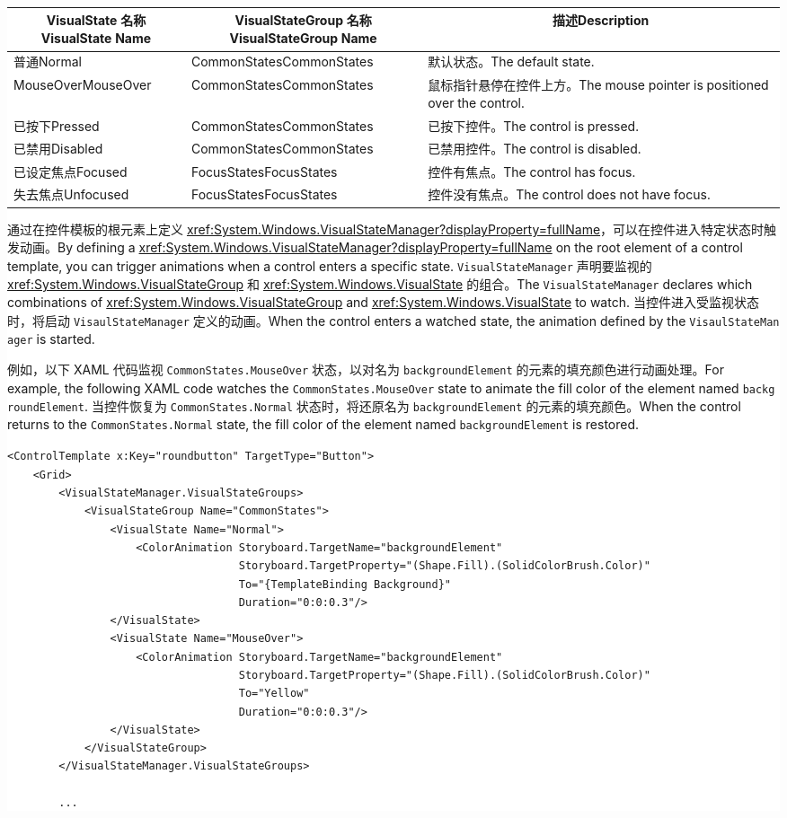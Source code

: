 | <span data-ttu-id="d89b3-214">VisualState 名称</span><span class="sxs-lookup"><span data-stu-id="d89b3-214">VisualState Name</span></span> | <span data-ttu-id="d89b3-215">VisualStateGroup 名称</span><span class="sxs-lookup"><span data-stu-id="d89b3-215">VisualStateGroup Name</span></span> | <span data-ttu-id="d89b3-216">描述</span><span class="sxs-lookup"><span data-stu-id="d89b3-216">Description</span></span> |
| ---------------- | --------------------- | ----------- |
| <span data-ttu-id="d89b3-217">普通</span><span class="sxs-lookup"><span data-stu-id="d89b3-217">Normal</span></span>           | <span data-ttu-id="d89b3-218">CommonStates</span><span class="sxs-lookup"><span data-stu-id="d89b3-218">CommonStates</span></span>          | <span data-ttu-id="d89b3-219">默认状态。</span><span class="sxs-lookup"><span data-stu-id="d89b3-219">The default state.</span></span> |
| <span data-ttu-id="d89b3-220">MouseOver</span><span class="sxs-lookup"><span data-stu-id="d89b3-220">MouseOver</span></span>        | <span data-ttu-id="d89b3-221">CommonStates</span><span class="sxs-lookup"><span data-stu-id="d89b3-221">CommonStates</span></span>          | <span data-ttu-id="d89b3-222">鼠标指针悬停在控件上方。</span><span class="sxs-lookup"><span data-stu-id="d89b3-222">The mouse pointer is positioned over the control.</span></span> |
| <span data-ttu-id="d89b3-223">已按下</span><span class="sxs-lookup"><span data-stu-id="d89b3-223">Pressed</span></span>          | <span data-ttu-id="d89b3-224">CommonStates</span><span class="sxs-lookup"><span data-stu-id="d89b3-224">CommonStates</span></span>          | <span data-ttu-id="d89b3-225">已按下控件。</span><span class="sxs-lookup"><span data-stu-id="d89b3-225">The control is pressed.</span></span> |
| <span data-ttu-id="d89b3-226">已禁用</span><span class="sxs-lookup"><span data-stu-id="d89b3-226">Disabled</span></span>         | <span data-ttu-id="d89b3-227">CommonStates</span><span class="sxs-lookup"><span data-stu-id="d89b3-227">CommonStates</span></span>          | <span data-ttu-id="d89b3-228">已禁用控件。</span><span class="sxs-lookup"><span data-stu-id="d89b3-228">The control is disabled.</span></span> |
| <span data-ttu-id="d89b3-229">已设定焦点</span><span class="sxs-lookup"><span data-stu-id="d89b3-229">Focused</span></span>          | <span data-ttu-id="d89b3-230">FocusStates</span><span class="sxs-lookup"><span data-stu-id="d89b3-230">FocusStates</span></span>           | <span data-ttu-id="d89b3-231">控件有焦点。</span><span class="sxs-lookup"><span data-stu-id="d89b3-231">The control has focus.</span></span> |
| <span data-ttu-id="d89b3-232">失去焦点</span><span class="sxs-lookup"><span data-stu-id="d89b3-232">Unfocused</span></span>        | <span data-ttu-id="d89b3-233">FocusStates</span><span class="sxs-lookup"><span data-stu-id="d89b3-233">FocusStates</span></span>           | <span data-ttu-id="d89b3-234">控件没有焦点。</span><span class="sxs-lookup"><span data-stu-id="d89b3-234">The control does not have focus.</span></span> |

<span data-ttu-id="d89b3-235">通过在控件模板的根元素上定义 <xref:System.Windows.VisualStateManager?displayProperty=fullName>，可以在控件进入特定状态时触发动画。</span><span class="sxs-lookup"><span data-stu-id="d89b3-235">By defining a <xref:System.Windows.VisualStateManager?displayProperty=fullName> on the root element of a control template, you can trigger animations when a control enters a specific state.</span></span> <span data-ttu-id="d89b3-236">`VisualStateManager` 声明要监视的 <xref:System.Windows.VisualStateGroup> 和 <xref:System.Windows.VisualState> 的组合。</span><span class="sxs-lookup"><span data-stu-id="d89b3-236">The `VisualStateManager` declares which combinations of <xref:System.Windows.VisualStateGroup> and <xref:System.Windows.VisualState> to watch.</span></span> <span data-ttu-id="d89b3-237">当控件进入受监视状态时，将启动 `VisaulStateManager` 定义的动画。</span><span class="sxs-lookup"><span data-stu-id="d89b3-237">When the control enters a watched state, the animation defined by the `VisaulStateManager` is started.</span></span>

<span data-ttu-id="d89b3-238">例如，以下 XAML 代码监视 `CommonStates.MouseOver` 状态，以对名为 `backgroundElement` 的元素的填充颜色进行动画处理。</span><span class="sxs-lookup"><span data-stu-id="d89b3-238">For example, the following XAML code watches the `CommonStates.MouseOver` state to animate the fill color of the element named `backgroundElement`.</span></span> <span data-ttu-id="d89b3-239">当控件恢复为 `CommonStates.Normal` 状态时，将还原名为 `backgroundElement` 的元素的填充颜色。</span><span class="sxs-lookup"><span data-stu-id="d89b3-239">When the control returns to the `CommonStates.Normal` state, the fill color of the element named `backgroundElement` is restored.</span></span>

```xaml
<ControlTemplate x:Key="roundbutton" TargetType="Button">
    <Grid>
        <VisualStateManager.VisualStateGroups>
            <VisualStateGroup Name="CommonStates">
                <VisualState Name="Normal">
                    <ColorAnimation Storyboard.TargetName="backgroundElement"
                                    Storyboard.TargetProperty="(Shape.Fill).(SolidColorBrush.Color)"
                                    To="{TemplateBinding Background}"
                                    Duration="0:0:0.3"/>
                </VisualState>
                <VisualState Name="MouseOver">
                    <ColorAnimation Storyboard.TargetName="backgroundElement"
                                    Storyboard.TargetProperty="(Shape.Fill).(SolidColorBrush.Color)"
                                    To="Yellow"
                                    Duration="0:0:0.3"/>
                </VisualState>
            </VisualStateGroup>
        </VisualStateManager.VisualStateGroups>

        ...
```

